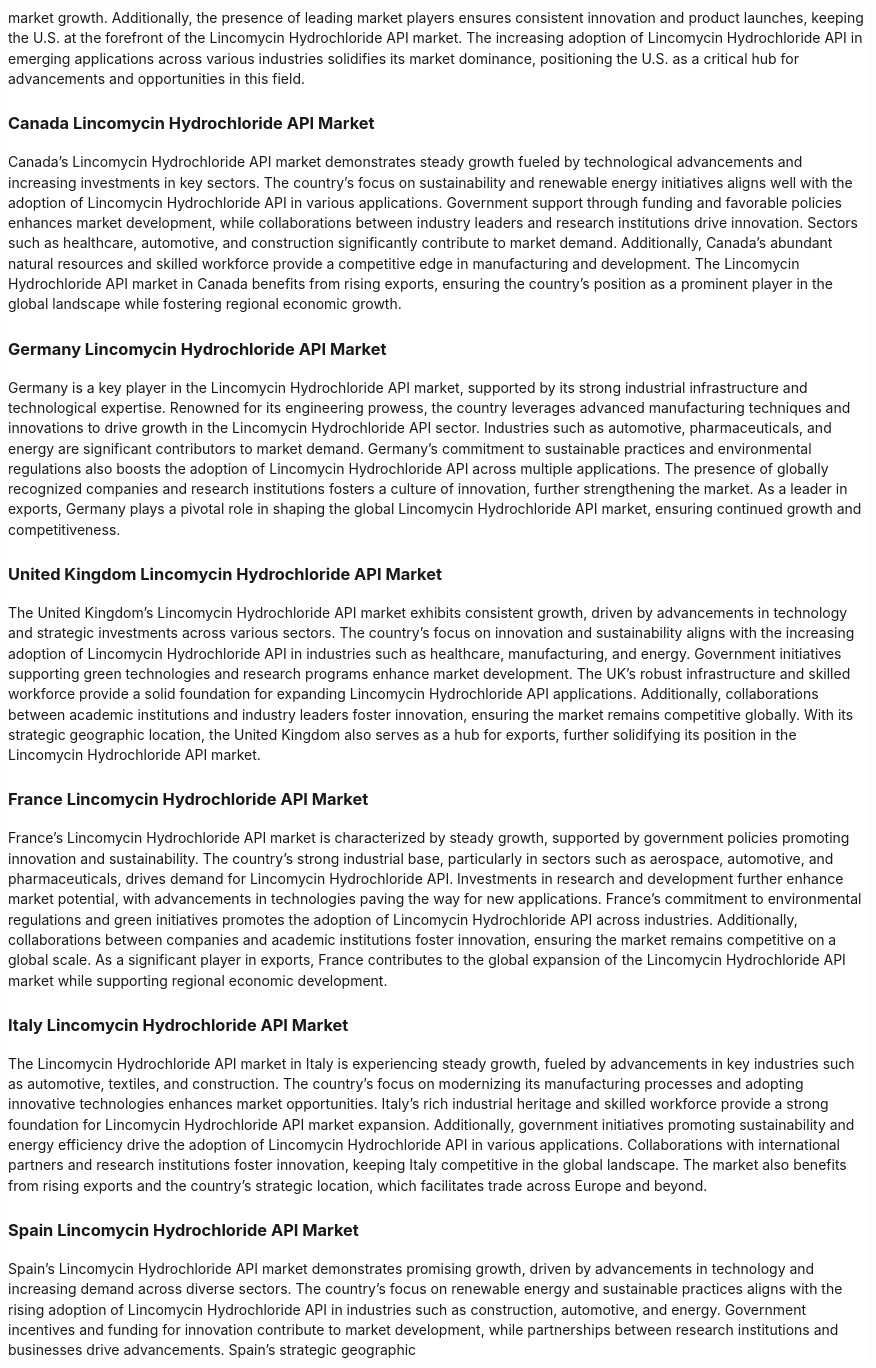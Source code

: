 market growth. Additionally, the presence of leading market players ensures consistent innovation and product launches, keeping the U.S. at the forefront of the Lincomycin Hydrochloride API market. The increasing adoption of Lincomycin Hydrochloride API in emerging applications across various industries solidifies its market dominance, positioning the U.S. as a critical hub for advancements and opportunities in this field.</p><h3>Canada Lincomycin Hydrochloride API Market</h3><p>Canada&rsquo;s Lincomycin Hydrochloride API market demonstrates steady growth fueled by technological advancements and increasing investments in key sectors. The country&rsquo;s focus on sustainability and renewable energy initiatives aligns well with the adoption of Lincomycin Hydrochloride API in various applications. Government support through funding and favorable policies enhances market development, while collaborations between industry leaders and research institutions drive innovation. Sectors such as healthcare, automotive, and construction significantly contribute to market demand. Additionally, Canada&rsquo;s abundant natural resources and skilled workforce provide a competitive edge in manufacturing and development. The Lincomycin Hydrochloride API market in Canada benefits from rising exports, ensuring the country&rsquo;s position as a prominent player in the global landscape while fostering regional economic growth.</p><h3>Germany Lincomycin Hydrochloride API Market</h3><p>Germany is a key player in the Lincomycin Hydrochloride API market, supported by its strong industrial infrastructure and technological expertise. Renowned for its engineering prowess, the country leverages advanced manufacturing techniques and innovations to drive growth in the Lincomycin Hydrochloride API sector. Industries such as automotive, pharmaceuticals, and energy are significant contributors to market demand. Germany&rsquo;s commitment to sustainable practices and environmental regulations also boosts the adoption of Lincomycin Hydrochloride API across multiple applications. The presence of globally recognized companies and research institutions fosters a culture of innovation, further strengthening the market. As a leader in exports, Germany plays a pivotal role in shaping the global Lincomycin Hydrochloride API market, ensuring continued growth and competitiveness.</p><h3>United Kingdom Lincomycin Hydrochloride API Market</h3><p>The United Kingdom&rsquo;s Lincomycin Hydrochloride API market exhibits consistent growth, driven by advancements in technology and strategic investments across various sectors. The country&rsquo;s focus on innovation and sustainability aligns with the increasing adoption of Lincomycin Hydrochloride API in industries such as healthcare, manufacturing, and energy. Government initiatives supporting green technologies and research programs enhance market development. The UK&rsquo;s robust infrastructure and skilled workforce provide a solid foundation for expanding Lincomycin Hydrochloride API applications. Additionally, collaborations between academic institutions and industry leaders foster innovation, ensuring the market remains competitive globally. With its strategic geographic location, the United Kingdom also serves as a hub for exports, further solidifying its position in the Lincomycin Hydrochloride API market.</p><h3>France Lincomycin Hydrochloride API Market</h3><p>France&rsquo;s Lincomycin Hydrochloride API market is characterized by steady growth, supported by government policies promoting innovation and sustainability. The country&rsquo;s strong industrial base, particularly in sectors such as aerospace, automotive, and pharmaceuticals, drives demand for Lincomycin Hydrochloride API. Investments in research and development further enhance market potential, with advancements in technologies paving the way for new applications. France&rsquo;s commitment to environmental regulations and green initiatives promotes the adoption of Lincomycin Hydrochloride API across industries. Additionally, collaborations between companies and academic institutions foster innovation, ensuring the market remains competitive on a global scale. As a significant player in exports, France contributes to the global expansion of the Lincomycin Hydrochloride API market while supporting regional economic development.</p><h3>Italy Lincomycin Hydrochloride API Market</h3><p>The Lincomycin Hydrochloride API market in Italy is experiencing steady growth, fueled by advancements in key industries such as automotive, textiles, and construction. The country&rsquo;s focus on modernizing its manufacturing processes and adopting innovative technologies enhances market opportunities. Italy&rsquo;s rich industrial heritage and skilled workforce provide a strong foundation for Lincomycin Hydrochloride API market expansion. Additionally, government initiatives promoting sustainability and energy efficiency drive the adoption of Lincomycin Hydrochloride API in various applications. Collaborations with international partners and research institutions foster innovation, keeping Italy competitive in the global landscape. The market also benefits from rising exports and the country&rsquo;s strategic location, which facilitates trade across Europe and beyond.</p><h3>Spain Lincomycin Hydrochloride API Market</h3><p>Spain&rsquo;s Lincomycin Hydrochloride API market demonstrates promising growth, driven by advancements in technology and increasing demand across diverse sectors. The country&rsquo;s focus on renewable energy and sustainable practices aligns with the rising adoption of Lincomycin Hydrochloride API in industries such as construction, automotive, and energy. Government incentives and funding for innovation contribute to market development, while partnerships between research institutions and businesses drive advancements. Spain&rsquo;s strategic geographic